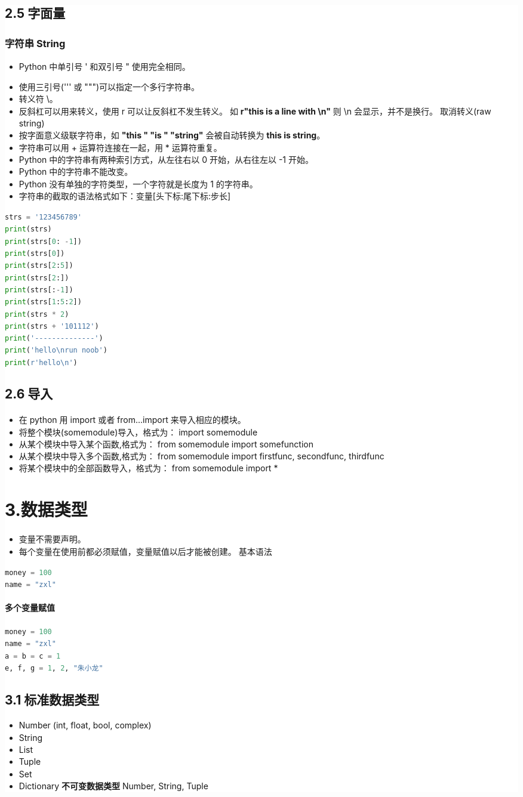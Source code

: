 ## 2.5 字面量
### 字符串 String
+  Python 中单引号 ' 和双引号 " 使用完全相同。
- 使用三引号(''' 或 """)可以指定一个多行字符串。
- 转义符 \。
- 反斜杠可以用来转义，使用 r 可以让反斜杠不发生转义。 如 **r"this is a line with \n"** 则 \n 会显示，并不是换行。 取消转义(raw string)
- 按字面意义级联字符串，如 **"this " "is " "string"** 会被自动转换为 **this is string**。
- 字符串可以用 + 运算符连接在一起，用 * 运算符重复。
- Python 中的字符串有两种索引方式，从左往右以 0 开始，从右往左以 -1 开始。
- Python 中的字符串不能改变。
- Python 没有单独的字符类型，一个字符就是长度为 1 的字符串。
- 字符串的截取的语法格式如下：变量[头下标:尾下标:步长]
```python
strs = '123456789'  
print(strs)  
print(strs[0: -1])  
print(strs[0])  
print(strs[2:5])  
print(strs[2:])  
print(strs[:-1])  
print(strs[1:5:2])  
print(strs * 2)  
print(strs + '101112')  
print('--------------')  
print('hello\nrun noob')  
print(r'hello\n')
```


## 2.6 导入
+ 在 python 用 import 或者 from...import 来导入相应的模块。
+ 将整个模块(somemodule)导入，格式为： import somemodule
+ 从某个模块中导入某个函数,格式为： from somemodule import somefunction
+ 从某个模块中导入多个函数,格式为： from somemodule import firstfunc, secondfunc, thirdfunc
+ 将某个模块中的全部函数导入，格式为： from somemodule import *

# 3.数据类型
+ 变量不需要声明。
+ 每个变量在使用前都必须赋值，变量赋值以后才能被创建。
基本语法
```python 
money = 100  
name = "zxl"
```
#### 多个变量赋值
```python
money = 100  
name = "zxl"  
a = b = c = 1  
e, f, g = 1, 2, "朱小龙"
```
## 3.1 标准数据类型
+ Number (int, float, bool, complex)
+ String
+ List
+ Tuple
+ Set
+ Dictionary
**不可变数据类型**
Number, String, Tuple